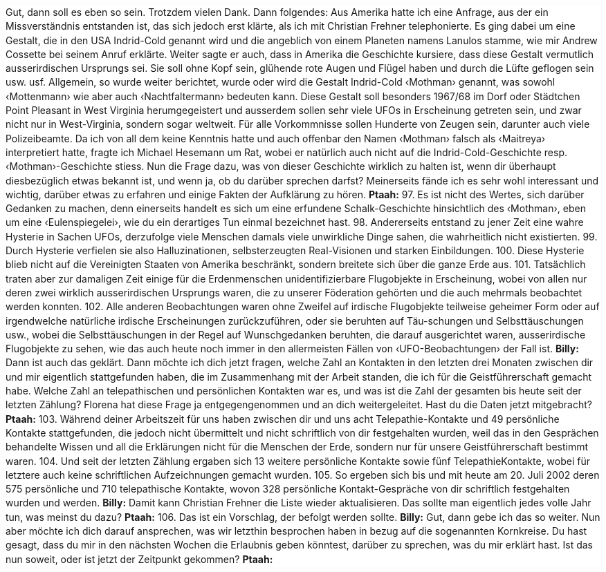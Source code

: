 Gut, dann soll es eben so sein. Trotzdem vielen Dank. Dann folgendes: Aus Amerika hatte ich eine Anfrage, aus der ein Missverständnis entstanden ist, das sich jedoch erst klärte, als ich mit Christian Frehner telephonierte. Es ging dabei um eine Gestalt, die in den USA Indrid-Cold genannt wird und die angeblich von einem Planeten namens Lanulos stamme, wie mir Andrew Cossette bei seinem Anruf erklärte. Weiter sagte er auch, dass in Amerika die Geschichte kursiere, dass diese Gestalt vermutlich ausserirdischen Ursprungs sei. Sie soll ohne Kopf sein, glühende rote Augen und Flügel haben und durch die Lüfte geflogen sein usw. usf. Allgemein, so wurde weiter berichtet, wurde oder wird die Gestalt Indrid-Cold ‹Mothman› genannt, was sowohl ‹Mottenmann› wie aber auch ‹Nachtfaltermann› bedeuten kann. Diese Gestalt soll besonders 1967/68 im Dorf oder Städtchen Point Pleasant in West Virginia herumgegeistert und ausserdem sollen sehr viele UFOs in Erscheinung getreten sein, und zwar nicht nur in West-Virginia, sondern sogar weltweit. Für alle Vorkommnisse sollen Hunderte von Zeugen sein, darunter auch viele Polizeibeamte. Da ich von all dem keine Kenntnis hatte und auch offenbar den Namen ‹Mothman› falsch als ‹Maitreya› interpretiert hatte, fragte ich Michael Hesemann um Rat, wobei er natürlich auch nicht auf die Indrid-Cold-Geschichte resp. ‹Mothman›-Geschichte stiess. Nun die Frage dazu, was von dieser Geschichte wirklich zu halten ist, wenn dir überhaupt diesbezüglich etwas bekannt ist, und wenn ja, ob du darüber sprechen darfst? Meinerseits fände ich es sehr wohl interessant und wichtig, darüber etwas zu erfahren und einige Fakten der Aufklärung zu hören.
**Ptaah:**
97. Es ist nicht des Wertes, sich darüber Gedanken zu machen, denn einerseits handelt es sich um eine erfundene Schalk-Geschichte hinsichtlich des ‹Mothman›, eben um eine ‹Eulenspiegelei›, wie du ein derartiges Tun einmal bezeichnet hast.
98. Andererseits entstand zu jener Zeit eine wahre Hysterie in Sachen UFOs, derzufolge viele Menschen damals viele unwirkliche Dinge sahen, die wahrheitlich nicht existierten.
99. Durch Hysterie verfielen sie also Halluzinationen, selbsterzeugten Real-Visionen und starken Einbildungen.
100. Diese Hysterie blieb nicht auf die Vereinigten Staaten von Amerika beschränkt, sondern breitete sich über die ganze Erde aus.
101. Tatsächlich traten aber zur damaligen Zeit einige für die Erdenmenschen unidentifizierbare Flugobjekte in Erscheinung, wobei von allen nur deren zwei wirklich ausserirdischen Ursprungs waren, die zu unserer Föderation gehörten und die auch mehrmals beobachtet werden konnten.
102. Alle anderen Beobachtungen waren ohne Zweifel auf irdische Flugobjekte teilweise geheimer Form oder auf irgendwelche natürliche irdische Erscheinungen zurückzuführen, oder sie beruhten auf Täu-schungen und Selbsttäuschungen usw., wobei die Selbsttäuschungen in der Regel auf Wunschgedanken beruhten, die darauf ausgerichtet waren, ausserirdische Flugobjekte zu sehen, wie das auch heute noch immer in den allermeisten Fällen von ‹UFO-Beobachtungen› der Fall ist.
**Billy:**
Dann ist auch das geklärt. Dann möchte ich dich jetzt fragen, welche Zahl an Kontakten in den letzten drei Monaten zwischen dir und mir eigentlich stattgefunden haben, die im Zusammenhang mit der Arbeit standen, die ich für die Geistführerschaft gemacht habe. Welche Zahl an telepathischen und persönlichen Kontakten war es, und was ist die Zahl der gesamten bis heute seit der letzten Zählung? Florena hat diese Frage ja entgegengenommen und an dich weitergeleitet. Hast du die Daten jetzt mitgebracht?
**Ptaah:**
103. Während deiner Arbeitszeit für uns haben zwischen dir und uns acht Telepathie-Kontakte und 49 persönliche Kontakte stattgefunden, die jedoch nicht übermittelt und nicht schriftlich von dir festgehalten wurden, weil das in den Gesprächen behandelte Wissen und all die Erklärungen nicht für die Menschen der Erde, sondern nur für unsere Geistführerschaft bestimmt waren.
104. Und seit der letzten Zählung ergaben sich 13 weitere persönliche Kontakte sowie fünf TelepathieKontakte, wobei für letztere auch keine schriftlichen Aufzeichnungen gemacht wurden.
105. So ergeben sich bis und mit heute am 20. Juli 2002 deren 575 persönliche und 710 telepathische Kontakte, wovon 328 persönliche Kontakt-Gespräche von dir schriftlich festgehalten wurden und werden.
**Billy:**
Damit kann Christian Frehner die Liste wieder aktualisieren. Das sollte man eigentlich jedes volle Jahr tun, was meinst du dazu?
**Ptaah:**
106. Das ist ein Vorschlag, der befolgt werden sollte.
**Billy:**
Gut, dann gebe ich das so weiter. Nun aber möchte ich dich darauf ansprechen, was wir letzthin besprochen haben in bezug auf die sogenannten Kornkreise. Du hast gesagt, dass du mir in den nächsten Wochen die Erlaubnis geben könntest, darüber zu sprechen, was du mir erklärt hast. Ist das nun soweit, oder ist jetzt der Zeitpunkt gekommen?
**Ptaah:**